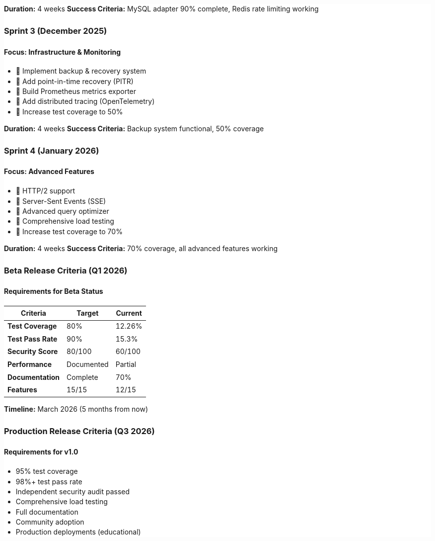 **Duration:** 4 weeks
**Success Criteria:** MySQL adapter 90% complete, Redis rate limiting working

### Sprint 3 (December 2025)

#### Focus: Infrastructure & Monitoring
- 🔄 Implement backup & recovery system
- 🔄 Add point-in-time recovery (PITR)
- 🔄 Build Prometheus metrics exporter
- 🔄 Add distributed tracing (OpenTelemetry)
- 🔄 Increase test coverage to 50%

**Duration:** 4 weeks
**Success Criteria:** Backup system functional, 50% coverage

### Sprint 4 (January 2026)

#### Focus: Advanced Features
- 📅 HTTP/2 support
- 📅 Server-Sent Events (SSE)
- 📅 Advanced query optimizer
- 📅 Comprehensive load testing
- 📅 Increase test coverage to 70%

**Duration:** 4 weeks
**Success Criteria:** 70% coverage, all advanced features working

### Beta Release Criteria (Q1 2026)

#### Requirements for Beta Status

| Criteria | Target | Current |
|----------|--------|---------|
| **Test Coverage** | 80% | 12.26% |
| **Test Pass Rate** | 90% | 15.3% |
| **Security Score** | 80/100 | 60/100 |
| **Performance** | Documented | Partial |
| **Documentation** | Complete | 70% |
| **Features** | 15/15 | 12/15 |

**Timeline:** March 2026 (5 months from now)

### Production Release Criteria (Q3 2026)

#### Requirements for v1.0

- 95% test coverage
- 98%+ test pass rate
- Independent security audit passed
- Comprehensive load testing
- Full documentation
- Community adoption
- Production deployments (educational)
